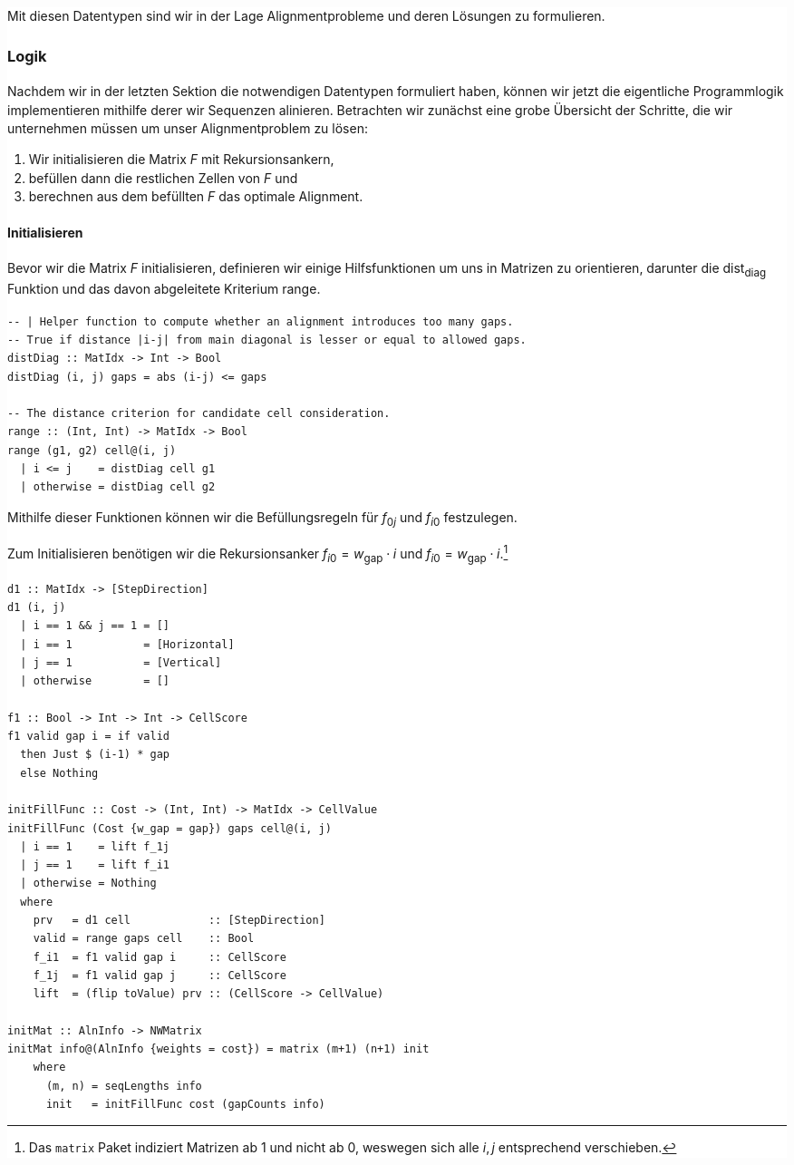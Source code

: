 Mit diesen Datentypen sind wir in der Lage Alignmentprobleme und deren Lösungen zu formulieren.

### Logik

Nachdem wir in der letzten Sektion die notwendigen Datentypen formuliert haben, können wir jetzt die eigentliche Programmlogik implementieren mithilfe derer wir Sequenzen alinieren.
Betrachten wir zunächst eine grobe Übersicht der Schritte, die wir unternehmen müssen um unser Alignmentproblem zu lösen:

1. Wir initialisieren die Matrix $F$ mit Rekursionsankern,
2. befüllen dann die restlichen Zellen von $F$ und
3. berechnen aus dem befüllten $F$ das optimale Alignment.

#### Initialisieren

Bevor wir die Matrix $F$ initialisieren, definieren wir einige Hilfsfunktionen um uns in Matrizen zu orientieren, darunter die $\mathrm{dist}_\mathrm{diag}$ Funktion und das davon abgeleitete Kriterium $\mathrm{range}$.

``` {.haskell #range-hs}
-- | Helper function to compute whether an alignment introduces too many gaps.
-- True if distance |i-j| from main diagonal is lesser or equal to allowed gaps.
distDiag :: MatIdx -> Int -> Bool
distDiag (i, j) gaps = abs (i-j) <= gaps

-- The distance criterion for candidate cell consideration.
range :: (Int, Int) -> MatIdx -> Bool
range (g1, g2) cell@(i, j)
  | i <= j    = distDiag cell g1
  | otherwise = distDiag cell g2
```

Mithilfe dieser Funktionen können wir die Befüllungsregeln für $f_{0j}$ und $f_{i0}$ festzulegen.

Zum Initialisieren benötigen wir die Rekursionsanker $f_{i0} = w_\text{gap} \cdot i$ und $f_{i0} = w_\text{gap} \cdot i$.[^haskell_one_based_idx]

[^haskell_one_based_idx]: Das `matrix` Paket indiziert Matrizen ab $1$ und nicht ab $0$, weswegen sich alle $i, j$ entsprechend verschieben.

``` {.haskell #init-mat}
d1 :: MatIdx -> [StepDirection]
d1 (i, j)
  | i == 1 && j == 1 = []
  | i == 1           = [Horizontal]
  | j == 1           = [Vertical]
  | otherwise        = []

f1 :: Bool -> Int -> Int -> CellScore
f1 valid gap i = if valid
  then Just $ (i-1) * gap
  else Nothing

initFillFunc :: Cost -> (Int, Int) -> MatIdx -> CellValue
initFillFunc (Cost {w_gap = gap}) gaps cell@(i, j)
  | i == 1    = lift f_1j
  | j == 1    = lift f_i1
  | otherwise = Nothing
  where
    prv   = d1 cell            :: [StepDirection]
    valid = range gaps cell    :: Bool
    f_i1  = f1 valid gap i     :: CellScore
    f_1j  = f1 valid gap j     :: CellScore
    lift  = (flip toValue) prv :: (CellScore -> CellValue)

initMat :: AlnInfo -> NWMatrix
initMat info@(AlnInfo {weights = cost}) = matrix (m+1) (n+1) init
    where
      (m, n) = seqLengths info
      init   = initFillFunc cost (gapCounts info)
```

[^instance_sig_extension]: Da wir, der Anschaulichkeit wegen, Funktionssignaturen auch in `instance` Deklarationen nutzen möchten, müssen wir auch die `{-# LANGUAGE InstanceSigs #-}` Spracherweiterung aktivieren.
[^morphism]: Strukturbewahrende Abbildungen innerhalb einer Kategorie.
[^identity_morphism]: Für jedes Objekt $X$ in $\mathcal{C}$ existiert ein Identitätsmorphismus $\mathrm{id}_X: X \to X$, welcher $X$ auf sich selber abbildet.
[^maybe_multiple_alns]: Da eine Zelle mehr als einen Vorgänger haben kann, kann es auch mehr als einen Pfad durch die Matrix geben.
[^theory_v_practice]: Der gezeigte Code produziert noch kein korrektes Ergebnis und soll nur zur Veranschaulichung der Idee dienen.
[^nw_index_shift]: Wir erinnern uns, dass wir eine Indexverschiebung, aufgrund der eins-basierten Indizierung von Matrizen, haben.
[^list_prepend_append]: Vorne Anfügen hat Laufzeit $\mathcal{O}(1)$, aber hinten Anfügen hat Laufzeit $\mathcal{O}(n)$.
[^aln_repr_symbol]: Bei Match `|`, bei Missmatch `.` und bei Gap `-`.
[^terminal_width]: Die Standardbreite für Terminals beträgt, auch heute noch, 80 Spalten, da die Lochkarten von IBM 12x80 Format hatten.
[^entangle]: Das Tool, welches das Generieren von Source-Dateien, aus Fließtext mit eingewobenen Codeblöcken, ermöglicht.
[^accession_ins_homo]: Die Accession-Number ist [`AAA59172.1`{.bare}](https://www.ncbi.nlm.nih.gov/protein/AAA59172.1) für das Protein, bzw. [`AH002844.2`{.bare}](https://www.ncbi.nlm.nih.gov/nuccore/AH002844.2) mit Region `join(2424..2610,3397..3542)`{.bare} für die DNA.
[^accession_ins_camelus]: Die Accession-Number ist [`KAB1251309.1`{.bare}](https://www.ncbi.nlm.nih.gov/protein/KAB1251309.1/) für das Protein, bzw. [`JWIN03000075`{.bare}](https://www.ncbi.nlm.nih.gov/nuccore/JWIN03000075), mit Region `join(6667075..6667261,6667771..6667916)`{.bare} für die DNA.